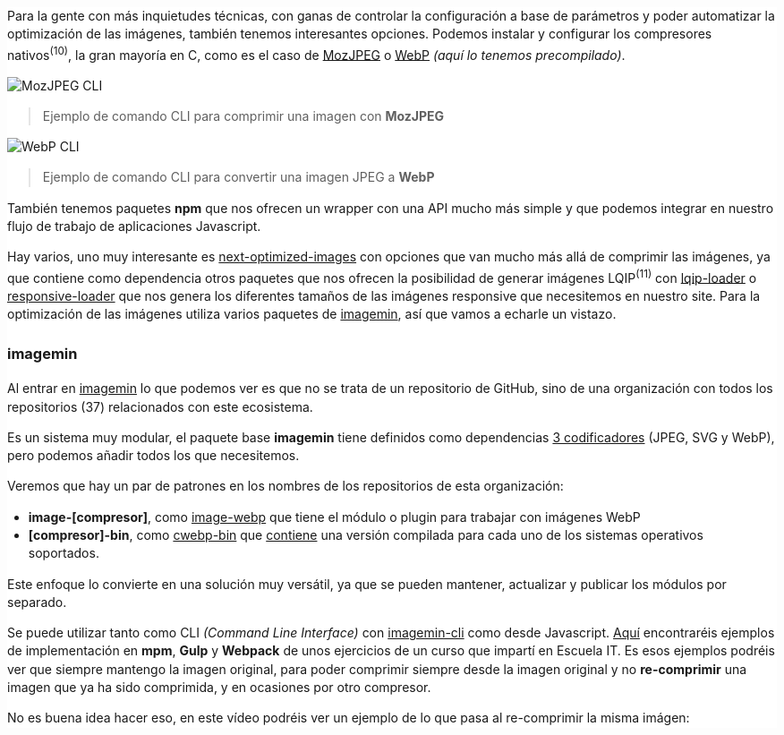 Para la gente con más inquietudes técnicas, con ganas de controlar la configuración a base de parámetros y poder automatizar la optimización de las imágenes, también tenemos interesantes opciones. Podemos instalar y configurar los compresores nativos<sup>(10)</sup>, la gran mayoría en C, como es el caso de [MozJPEG](https://github.com/mozilla/mozjpeg/blob/master/BUILDING.md) o [WebP](https://developers.google.com/speed/webp/docs/precompiled) _(aquí lo tenemos precompilado)_.

![MozJPEG CLI](./thumbs/cjpeg.png)
> Ejemplo de comando CLI para comprimir una imagen con **MozJPEG**

![WebP CLI](./thumbs/cwebp.png)
> Ejemplo de comando CLI para convertir una imagen JPEG a **WebP**

También tenemos paquetes **npm** que nos ofrecen un wrapper con una API mucho más simple y que podemos integrar en nuestro flujo de trabajo de aplicaciones Javascript.

Hay varios, uno muy interesante es [next-optimized-images](https://github.com/cyrilwanner/next-optimized-images) con opciones que van mucho más allá de comprimir las imágenes, ya que contiene como dependencia otros paquetes que nos ofrecen la posibilidad de generar imágenes LQIP<sup>(11)</sup> con [lqip-loader](https://github.com/zouhir/lqip-loader) o [responsive-loader](https://github.com/herrstucki/responsive-loader) que nos genera los diferentes tamaños de las imágenes responsive que necesitemos en nuestro site. Para la optimización de las imágenes utiliza varios paquetes de [imagemin](https://github.com/imagemin/), así que vamos a echarle un vistazo.

### imagemin

Al entrar en [imagemin](https://github.com/imagemin/) lo que podemos ver es que no se trata de un repositorio de GitHub, sino de una organización con todos los repositorios (37) relacionados con este ecosistema.

Es un sistema muy modular, el paquete base **imagemin** tiene definidos como dependencias [3 codificadores](https://github.com/imagemin/imagemin/blob/master/package.json#L38-L40) (JPEG, SVG y WebP), pero podemos añadir todos los que necesitemos.

Veremos que hay un par de patrones en los nombres de los repositorios de esta organización:

- **image-[compresor]**, como [image-webp](https://github.com/imagemin/imagemin-webp) que tiene el módulo o plugin para trabajar con imágenes WebP
- **[compresor]-bin**, como [cwebp-bin](https://github.com/imagemin/cwebp-bin) que [contiene](https://github.com/imagemin/cwebp-bin/tree/master/vendor) una versión compilada para cada uno de los sistemas operativos soportados.

Este enfoque lo convierte en una solución muy versátil, ya que se pueden mantener, actualizar y publicar los módulos por separado.

Se puede utilizar tanto como CLI _(Command Line Interface)_ con [imagemin-cli](https://github.com/imagemin/imagemin-cli) como desde Javascript. [Aquí](https://github.com/EscuelaIt/Optimizacion-Imagenes) encontraréis ejemplos de implementación en **mpm**, **Gulp** y **Webpack** de unos ejercicios de un curso que impartí en Escuela IT. Es esos ejemplos podréis ver que siempre mantengo la imagen original, para poder comprimir siempre desde la imagen original y no **re-comprimir** una imagen que ya ha sido comprimida, y en ocasiones por otro compresor.

No es buena idea hacer eso, en este vídeo podréis ver un ejemplo de lo que pasa al re-comprimir la misma imágen:

<iframe width="560" height="315" src="https://www.youtube.com/embed/w7vXJbLhTyI" frameborder="0" allow="accelerometer; autoplay; encrypted-media; gyroscope; picture-in-picture" allowfullscreen></iframe>
